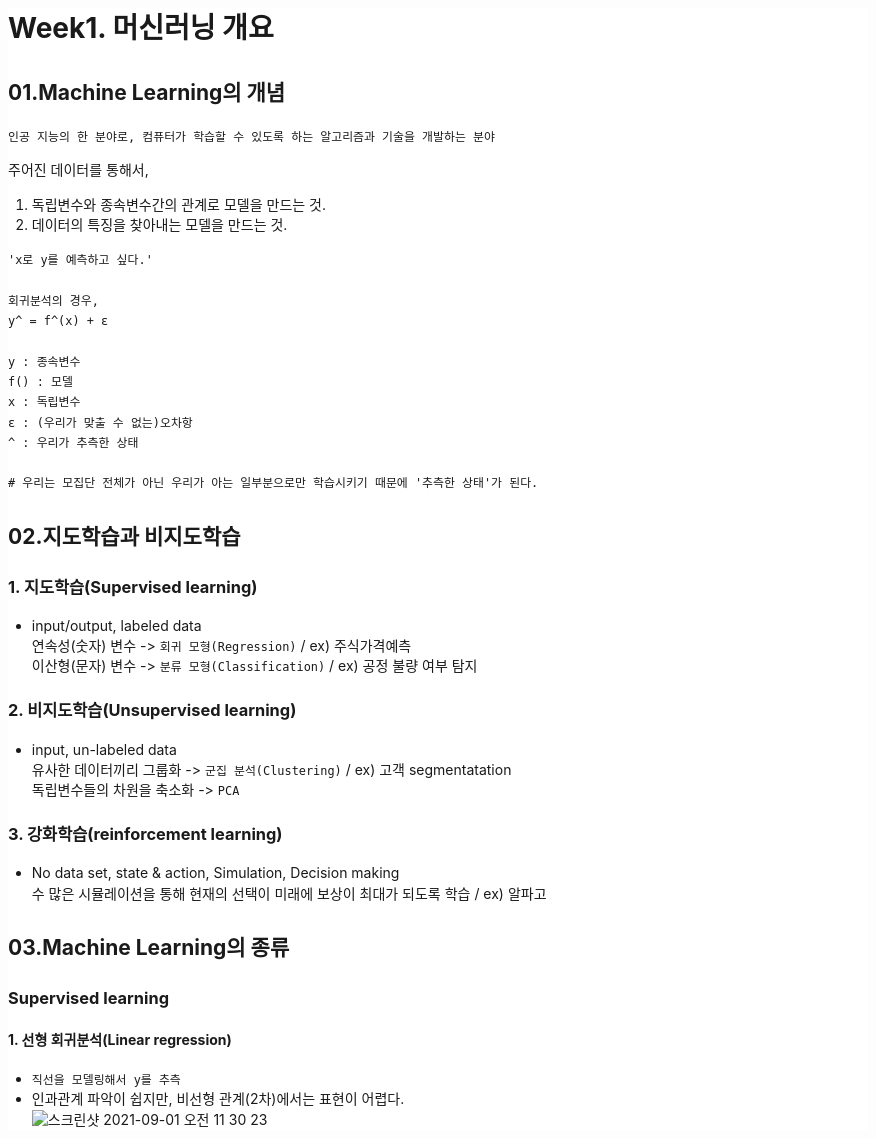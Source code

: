 # Week1. 머신러닝 개요

## 01.Machine Learning의 개념
`인공 지능의 한 분야로, 컴퓨터가 학습할 수 있도록 하는 알고리즘과 기술을 개발하는 분야`

주어진 데이터를 통해서,
1. 독립변수와 종속변수간의 관계로 모델을 만드는 것.
2. 데이터의 특징을 찾아내는 모델을 만드는 것.

```
'x로 y를 예측하고 싶다.'

회귀분석의 경우,
y^ = f^(x) + ε

y : 종속변수
f() : 모델
x : 독립변수
ε : (우리가 맞출 수 없는)오차항
^ : 우리가 추측한 상태

# 우리는 모집단 전체가 아닌 우리가 아는 일부분으로만 학습시키기 때문에 '추측한 상태'가 된다.
```

## 02.지도학습과 비지도학습
### 1. 지도학습(Supervised learning)
- input/output, labeled data
<br>연속성(숫자) 변수 -> `회귀 모형(Regression)` / ex) 주식가격예측
<br>이산형(문자) 변수 -> `분류 모형(Classification)` / ex) 공정 불량 여부 탐지

### 2. 비지도학습(Unsupervised learning)
- input, un-labeled data
<br>유사한 데이터끼리 그룹화 -> `군집 분석(Clustering)` / ex) 고객 segmentatation
<br>독립변수들의 차원을 축소화 -> `PCA`

### 3. 강화학습(reinforcement learning)
- No data set, state & action, Simulation, Decision making
<br>수 많은 시뮬레이션을 통해 현재의 선택이 미래에 보상이 최대가 되도록 학습 / ex) 알파고

## 03.Machine Learning의 종류
### Supervised learning
#### 1. 선형 회귀분석(Linear regression)
- `직선을 모델링해서 y를 추측`
- 인과관계 파악이 쉽지만, 비선형 관계(2차)에서는 표현이 어렵다.
<br><img width="400" alt="스크린샷 2021-09-01 오전 11 30 23" src="https://user-images.githubusercontent.com/89369520/131602039-d7db05d6-9dd9-4c94-bdde-de020e87b8f0.png">
